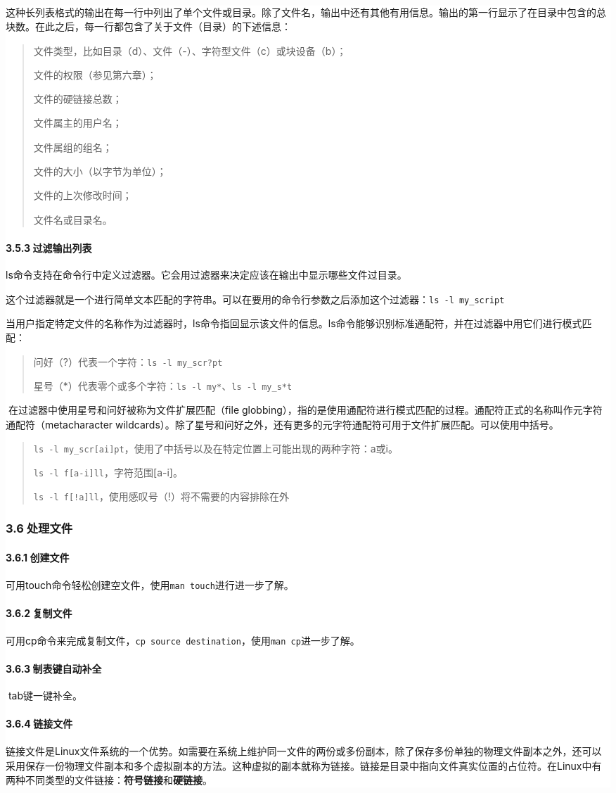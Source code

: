 ​	这种长列表格式的输出在每一行中列出了单个文件或目录。除了文件名，输出中还有其他有用信息。输出的第一行显示了在目录中包含的总块数。在此之后，每一行都包含了关于文件（目录）的下述信息：

> 文件类型，比如目录（d）、文件（-）、字符型文件（c）或块设备（b）；
>
> 文件的权限（参见第六章）；
>
> 文件的硬链接总数；
>
> 文件属主的用户名；
>
> 文件属组的组名；
>
> 文件的大小（以字节为单位）；
>
> 文件的上次修改时间；
>
> 文件名或目录名。

#### 3.5.3 过滤输出列表

​	ls命令支持在命令行中定义过滤器。它会用过滤器来决定应该在输出中显示哪些文件过目录。

​	这个过滤器就是一个进行简单文本匹配的字符串。可以在要用的命令行参数之后添加这个过滤器：`ls -l my_script`

​	当用户指定特定文件的名称作为过滤器时，ls命令指回显示该文件的信息。ls命令能够识别标准通配符，并在过滤器中用它们进行模式匹配：

> 问好（?）代表一个字符：`ls -l my_scr?pt`
>
> 星号（*）代表零个或多个字符：`ls -l my*`、`ls -l my_s*t`

​	在过滤器中使用星号和问好被称为文件扩展匹配（file globbing），指的是使用通配符进行模式匹配的过程。通配符正式的名称叫作元字符通配符（metacharacter wildcards）。除了星号和问好之外，还有更多的元字符通配符可用于文件扩展匹配。可以使用中括号。

> `ls -l my_scr[ai]pt`，使用了中括号以及在特定位置上可能出现的两种字符：a或i。
>
> `ls -l f[a-i]ll`，字符范围[a-i]。
>
> `ls -l f[!a]ll`，使用感叹号（!）将不需要的内容排除在外

### 3.6 处理文件

#### 3.6.1 创建文件

​	可用touch命令轻松创建空文件，使用`man touch`进行进一步了解。

#### 3.6.2 复制文件

​	可用cp命令来完成复制文件，`cp source destination`，使用`man cp`进一步了解。

#### 3.6.3 制表键自动补全

​	tab键一键补全。

#### 3.6.4 链接文件

​	链接文件是Linux文件系统的一个优势。如需要在系统上维护同一文件的两份或多份副本，除了保存多份单独的物理文件副本之外，还可以采用保存一份物理文件副本和多个虚拟副本的方法。这种虚拟的副本就称为链接。链接是目录中指向文件真实位置的占位符。在Linux中有两种不同类型的文件链接：**符号链接**和**硬链接**。
